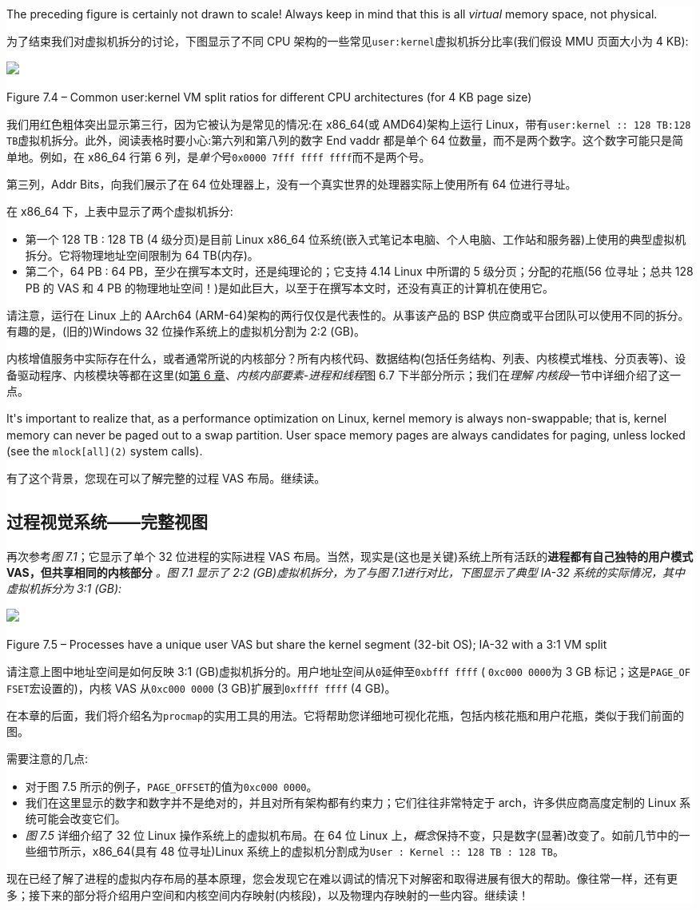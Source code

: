 The preceding figure is certainly not drawn to scale! Always keep in mind that this is all *virtual* memory space, not physical.

为了结束我们对虚拟机拆分的讨论，下图显示了不同 CPU 架构的一些常见`user:kernel`虚拟机拆分比率(我们假设 MMU 页面大小为 4 KB):

![](Images/43afce1c-3e72-4305-b2c1-f9763f166a51.png)

Figure 7.4 – Common user:kernel VM split ratios for different CPU architectures (for 4 KB page size)

我们用红色粗体突出显示第三行，因为它被认为是常见的情况:在 x86_64(或 AMD64)架构上运行 Linux，带有`user:kernel :: 128 TB:128 TB`虚拟机拆分。此外，阅读表格时要小心:第六列和第八列的数字 End vaddr 都是单个 64 位数量，而不是两个数字。这个数字可能只是简单地。例如，在 x86_64 行第 6 列，是*单个*号`0x0000 7fff ffff ffff`而不是两个号。

第三列，Addr Bits，向我们展示了在 64 位处理器上，没有一个真实世界的处理器实际上使用所有 64 位进行寻址。

在 x86_64 下，上表中显示了两个虚拟机拆分:

*   第一个 128 TB : 128 TB (4 级分页)是目前 Linux x86_64 位系统(嵌入式笔记本电脑、个人电脑、工作站和服务器)上使用的典型虚拟机拆分。它将物理地址空间限制为 64 TB(内存)。
*   第二个，64 PB : 64 PB，至少在撰写本文时，还是纯理论的；它支持 4.14 Linux 中所谓的 5 级分页；分配的花瓶(56 位寻址；总共 128 PB 的 VAS 和 4 PB 的物理地址空间！)是如此巨大，以至于在撰写本文时，还没有真正的计算机在使用它。

请注意，运行在 Linux 上的 AArch64 (ARM-64)架构的两行仅仅是代表性的。从事该产品的 BSP 供应商或平台团队可以使用不同的拆分。有趣的是，(旧的)Windows 32 位操作系统上的虚拟机分割为 2:2 (GB)。

内核增值服务中实际存在什么，或者通常所说的内核部分？所有内核代码、数据结构(包括任务结构、列表、内核模式堆栈、分页表等)、设备驱动程序、内核模块等都在这里(如[第 6 章](06.html)、*内核内部要素-进程和线程*图 6.7 下半部分所示；我们在*理解* *内核段*一节中详细介绍了这一点。

It's important to realize that, as a performance optimization on Linux, kernel memory is always non-swappable; that is, kernel memory can never be paged out to a swap partition. User space memory pages are always candidates for paging, unless locked (see the `mlock[all](2)` system calls).

有了这个背景，您现在可以了解完整的过程 VAS 布局。继续读。

## 过程视觉系统——完整视图

再次参考*图 7.1*；它显示了单个 32 位进程的实际进程 VAS 布局。当然，现实是(这也是关键)系统上所有活跃的**进程都有自己独特的用户模式 VAS，但共享相同的内核部分** *。*图 7.1 显示了 2:2 (GB)虚拟机拆分，为了与图 7.1*进行对比，下图显示了典型 IA-32 系统的实际情况，其中虚拟机拆分为 3:1 (GB):*

![](Images/846fede0-f2ab-4232-affc-6fe17540dcf5.png)

Figure 7.5 – Processes have a unique user VAS but share the kernel segment (32-bit OS); IA-32 with a 3:1 VM split

请注意上图中地址空间是如何反映 3:1 (GB)虚拟机拆分的。用户地址空间从`0`延伸至`0xbfff ffff` ( `0xc000 0000`为 3 GB 标记；这是`PAGE_OFFSET`宏设置的)，内核 VAS 从`0xc000 0000` (3 GB)扩展到`0xffff ffff` (4 GB)。

在本章的后面，我们将介绍名为`procmap`的实用工具的用法。它将帮助您详细地可视化花瓶，包括内核花瓶和用户花瓶，类似于我们前面的图。

需要注意的几点:

*   对于图 7.5 所示的例子，`PAGE_OFFSET`的值为`0xc000 0000`。
*   我们在这里显示的数字和数字并不是绝对的，并且对所有架构都有约束力；它们往往非常特定于 arch，许多供应商高度定制的 Linux 系统可能会改变它们。
*   *图 7.5* 详细介绍了 32 位 Linux 操作系统上的虚拟机布局。在 64 位 Linux 上，*概念*保持不变，只是数字(显著)改变了。如前几节中的一些细节所示，x86_64(具有 48 位寻址)Linux 系统上的虚拟机分割成为`User : Kernel :: 128 TB : 128 TB`。

现在已经了解了进程的虚拟内存布局的基本原理，您会发现它在难以调试的情况下对解密和取得进展有很大的帮助。像往常一样，还有更多；接下来的部分将介绍用户空间和内核空间内存映射(内核段)，以及物理内存映射的一些内容。继续读！
